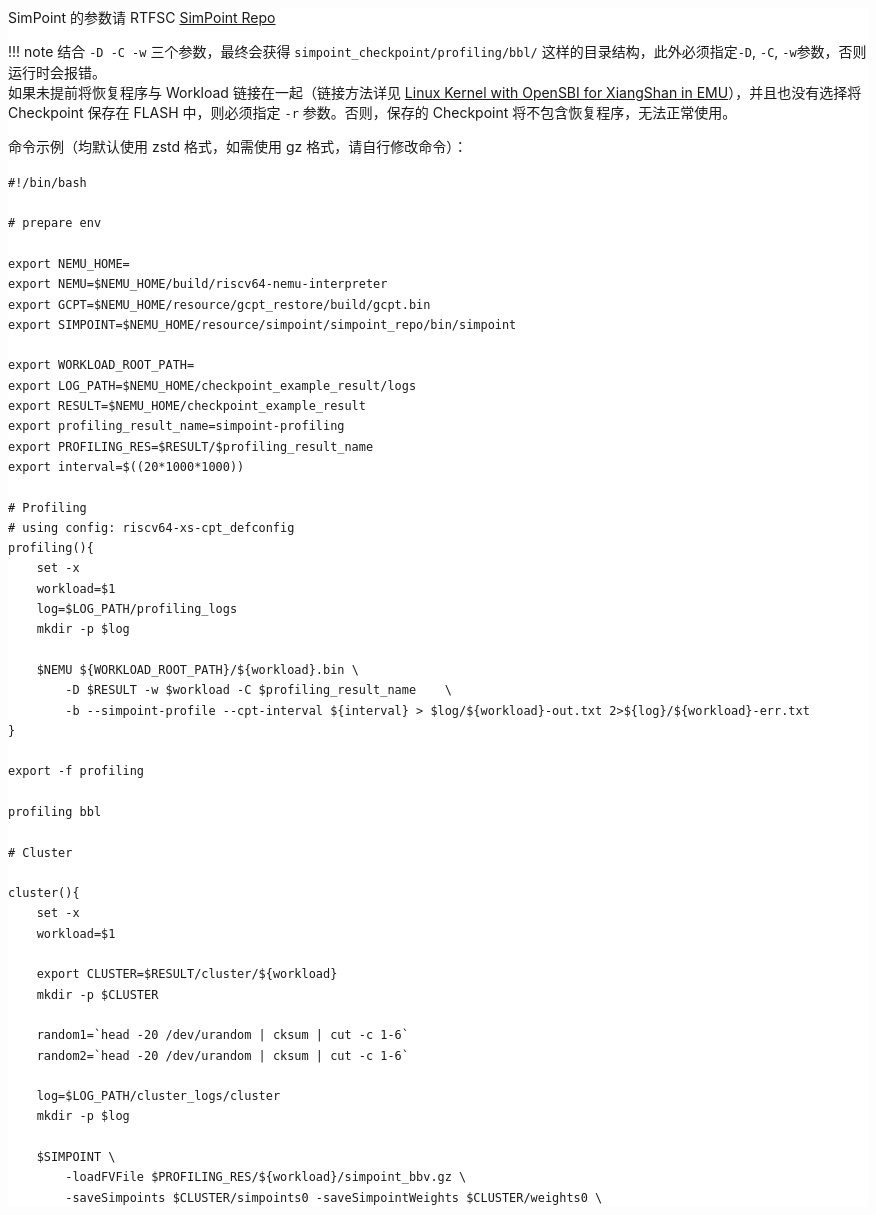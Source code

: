 SimPoint 的参数请 RTFSC [SimPoint Repo](https://github.com/shinezyy/SimPoint.3.2-fix/tree/e51a936d7fddfa03c81692039f184ab6c437e99e)

!!! note
    结合 `-D -C -w` 三个参数，最终会获得 `simpoint_checkpoint/profiling/bbl/` 这样的目录结构，此外必须指定`-D`, `-C`, `-w`参数，否则运行时会报错。<br>
    如果未提前将恢复程序与 Workload 链接在一起（链接方法详见 [Linux Kernel with OpenSBI for XiangShan in EMU](../workloads/opensbi-kernel-for-xs.md#2-linux-spec2006-simpoint-profiling-checkpoint-workload)），并且也没有选择将 Checkpoint 保存在 FLASH 中，则必须指定 `-r` 参数。否则，保存的 Checkpoint 将不包含恢复程序，无法正常使用。

命令示例（均默认使用 zstd 格式，如需使用 gz 格式，请自行修改命令）：

```shell
#!/bin/bash

# prepare env

export NEMU_HOME=
export NEMU=$NEMU_HOME/build/riscv64-nemu-interpreter
export GCPT=$NEMU_HOME/resource/gcpt_restore/build/gcpt.bin
export SIMPOINT=$NEMU_HOME/resource/simpoint/simpoint_repo/bin/simpoint

export WORKLOAD_ROOT_PATH=
export LOG_PATH=$NEMU_HOME/checkpoint_example_result/logs
export RESULT=$NEMU_HOME/checkpoint_example_result
export profiling_result_name=simpoint-profiling
export PROFILING_RES=$RESULT/$profiling_result_name
export interval=$((20*1000*1000))

# Profiling
# using config: riscv64-xs-cpt_defconfig
profiling(){
    set -x
    workload=$1
    log=$LOG_PATH/profiling_logs
    mkdir -p $log

    $NEMU ${WORKLOAD_ROOT_PATH}/${workload}.bin \
        -D $RESULT -w $workload -C $profiling_result_name    \
        -b --simpoint-profile --cpt-interval ${interval} > $log/${workload}-out.txt 2>${log}/${workload}-err.txt
}

export -f profiling

profiling bbl

# Cluster

cluster(){
    set -x
    workload=$1

    export CLUSTER=$RESULT/cluster/${workload}
    mkdir -p $CLUSTER

    random1=`head -20 /dev/urandom | cksum | cut -c 1-6`
    random2=`head -20 /dev/urandom | cksum | cut -c 1-6`

    log=$LOG_PATH/cluster_logs/cluster
    mkdir -p $log

    $SIMPOINT \
        -loadFVFile $PROFILING_RES/${workload}/simpoint_bbv.gz \
        -saveSimpoints $CLUSTER/simpoints0 -saveSimpointWeights $CLUSTER/weights0 \
```